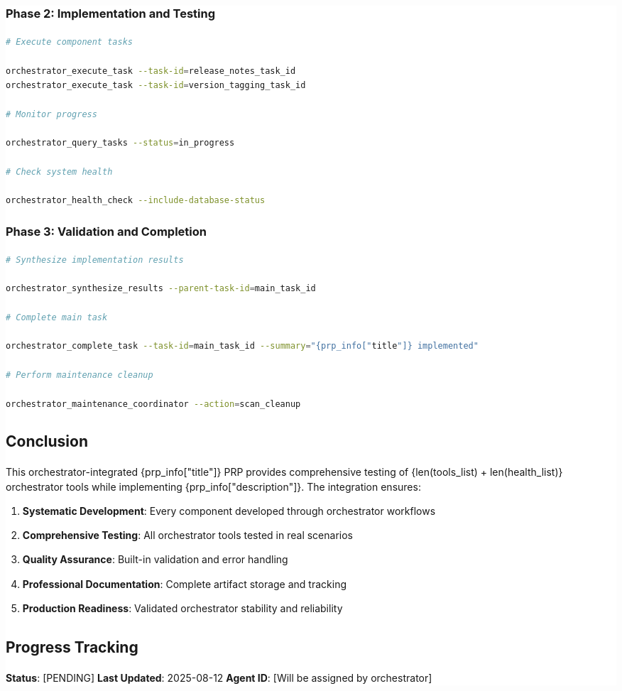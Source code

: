 ### Phase 2: Implementation and Testing

```bash
# Execute component tasks

orchestrator_execute_task --task-id=release_notes_task_id
orchestrator_execute_task --task-id=version_tagging_task_id

# Monitor progress

orchestrator_query_tasks --status=in_progress

# Check system health

orchestrator_health_check --include-database-status
```

### Phase 3: Validation and Completion

```bash
# Synthesize implementation results

orchestrator_synthesize_results --parent-task-id=main_task_id

# Complete main task

orchestrator_complete_task --task-id=main_task_id --summary="{prp_info["title"]} implemented"

# Perform maintenance cleanup

orchestrator_maintenance_coordinator --action=scan_cleanup
```

## Conclusion

This orchestrator-integrated {prp_info["title"]} PRP provides comprehensive testing of {len(tools_list) +
len(health_list)} orchestrator tools while implementing {prp_info["description"]}. The integration ensures:

1. **Systematic Development**: Every component developed through orchestrator workflows

2. **Comprehensive Testing**: All orchestrator tools tested in real scenarios

3. **Quality Assurance**: Built-in validation and error handling

4. **Professional Documentation**: Complete artifact storage and tracking

5. **Production Readiness**: Validated orchestrator stability and reliability


## Progress Tracking

**Status**: [PENDING]
**Last Updated**: 2025-08-12
**Agent ID**: [Will be assigned by orchestrator]

